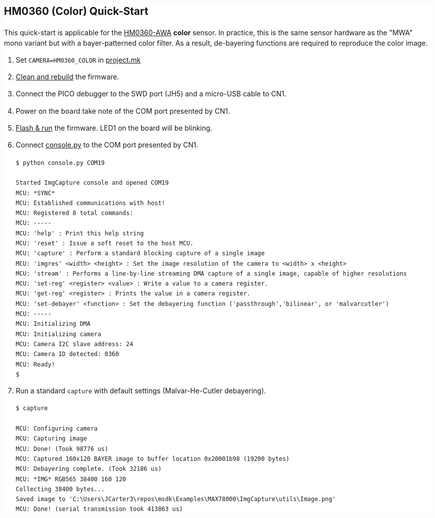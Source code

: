 ## HM0360 (Color) Quick-Start

This quick-start is applicable for the [HM0360-AWA](https://www.digikey.com/en/products/detail/himax/HM0360-AWA/14109822) **color** sensor.  In practice, this is the same sensor hardware as the "MWA" mono variant but with a bayer-patterned color filter.  As a result, de-bayering functions are required to reproduce the color image.

1. Set `CAMERA=HM0360_COLOR` in [project.mk](project.mk)

2. [Clean and rebuild](.vscode/README.md#build-tasks) the firmware.

3. Connect the PICO debugger to the SWD port (JH5) and a micro-USB cable to CN1.

4. Power on the board take note of the COM port presented by CN1.

5. [Flash & run](.vscode/README.md#build-tasks) the firmware.  LED1 on the board will be blinking.

6. Connect [console.py](utils/README.md) to the COM port presented by CN1.

    ```shell
    $ python console.py COM19

    Started ImgCapture console and opened COM19
    MCU: *SYNC*
    MCU: Established communications with host!
    MCU: Registered 8 total commands:
    MCU: -----
    MCU: 'help' : Print this help string
    MCU: 'reset' : Issue a soft reset to the host MCU.
    MCU: 'capture' : Perform a standard blocking capture of a single image
    MCU: 'imgres' <width> <height> : Set the image resolution of the camera to <width> x <height>
    MCU: 'stream' : Performs a line-by-line streaming DMA capture of a single image, capable of higher resolutions
    MCU: 'set-reg' <register> <value> : Write a value to a camera register.
    MCU: 'get-reg' <register> : Prints the value in a camera register.
    MCU: 'set-debayer' <function> : Set the debayering function ('passthrough','bilinear', or 'malvarcutler')   
    MCU: -----
    MCU: Initializing DMA
    MCU: Initializing camera
    MCU: Camera I2C slave address: 24
    MCU: Camera ID detected: 0360
    MCU: Ready!
    $
    ```

7. Run a standard `capture` with default settings (Malvar-He-Cutler debayering).

    ```shell
    $ capture

    MCU: Configuring camera
    MCU: Capturing image
    MCU: Done! (Took 98776 us)
    MCU: Captured 160x120 BAYER image to buffer location 0x20001b98 (19200 bytes)
    MCU: Debayering complete. (Took 32186 us)
    MCU: *IMG* RGB565 38400 160 120
    Collecting 38400 bytes...
    Saved image to 'C:\Users\JCarter3\repos\msdk\Examples\MAX78000\ImgCapture\utils\Image.png'
    MCU: Done! (serial transmission took 413863 us)
    ```
